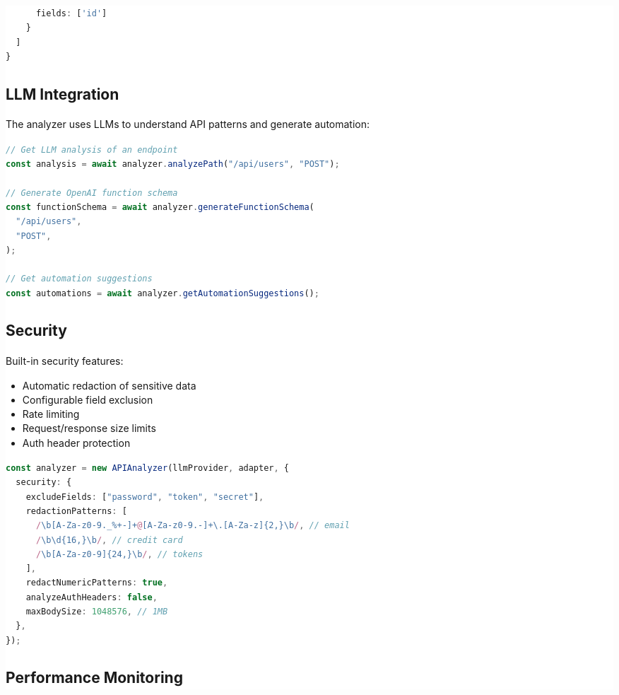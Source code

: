 ```typescript
      fields: ['id']
    }
  ]
}
```

## LLM Integration

The analyzer uses LLMs to understand API patterns and generate automation:

```typescript
// Get LLM analysis of an endpoint
const analysis = await analyzer.analyzePath("/api/users", "POST");

// Generate OpenAI function schema
const functionSchema = await analyzer.generateFunctionSchema(
  "/api/users",
  "POST",
);

// Get automation suggestions
const automations = await analyzer.getAutomationSuggestions();
```

## Security

Built-in security features:

- Automatic redaction of sensitive data
- Configurable field exclusion
- Rate limiting
- Request/response size limits
- Auth header protection

```typescript
const analyzer = new APIAnalyzer(llmProvider, adapter, {
  security: {
    excludeFields: ["password", "token", "secret"],
    redactionPatterns: [
      /\b[A-Za-z0-9._%+-]+@[A-Za-z0-9.-]+\.[A-Za-z]{2,}\b/, // email
      /\b\d{16,}\b/, // credit card
      /\b[A-Za-z0-9]{24,}\b/, // tokens
    ],
    redactNumericPatterns: true,
    analyzeAuthHeaders: false,
    maxBodySize: 1048576, // 1MB
  },
});
```

## Performance Monitoring
